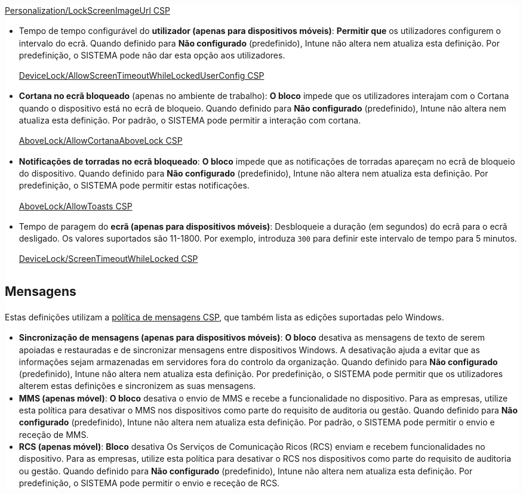   [Personalization/LockScreenImageUrl CSP](https://docs.microsoft.com/windows/client-management/mdm/personalization-csp)

- Tempo de tempo configurável do **utilizador (apenas para dispositivos móveis)**: **Permitir que** os utilizadores configurem o intervalo do ecrã. Quando definido para **Não configurado** (predefinido), Intune não altera nem atualiza esta definição. Por predefinição, o SISTEMA pode não dar esta opção aos utilizadores.

  [DeviceLock/AllowScreenTimeoutWhileLockedUserConfig CSP](https://msdn.microsoft.com/ie/dn904962(v=vs.94)#DeviceLock_AllowScreenTimeoutWhileLockedUserConfig)

- **Cortana no ecrã bloqueado** (apenas no ambiente de trabalho): **O bloco** impede que os utilizadores interajam com o Cortana quando o dispositivo está no ecrã de bloqueio. Quando definido para **Não configurado** (predefinido), Intune não altera nem atualiza esta definição. Por padrão, o SISTEMA pode permitir a interação com cortana.

  [AboveLock/AllowCortanaAboveLock CSP](https://docs.microsoft.com/windows/client-management/mdm/policy-csp-abovelock#abovelock-allowcortanaabovelock)

- **Notificações de torradas no ecrã bloqueado**: **O bloco** impede que as notificações de torradas apareçam no ecrã de bloqueio do dispositivo. Quando definido para **Não configurado** (predefinido), Intune não altera nem atualiza esta definição. Por predefinição, o SISTEMA pode permitir estas notificações.

  [AboveLock/AllowToasts CSP](https://docs.microsoft.com/windows/client-management/mdm/policy-csp-abovelock#abovelock-allowtoasts)

- Tempo de paragem do **ecrã (apenas para dispositivos móveis)**: Desbloqueie a duração (em segundos) do ecrã para o ecrã desligado. Os valores suportados são 11-1800. Por exemplo, introduza `300` para definir este intervalo de tempo para 5 minutos.

  [DeviceLock/ScreenTimeoutWhileLocked CSP](https://msdn.microsoft.com/ie/dn904962(v=vs.94)#DeviceLock_ScreenTimeoutWhileLocked)

## <a name="messaging"></a>Mensagens

Estas definições utilizam a [política de mensagens CSP](https://docs.microsoft.com/windows/client-management/mdm/policy-csp-messaging), que também lista as edições suportadas pelo Windows.

- **Sincronização de mensagens (apenas para dispositivos móveis)**: **O bloco** desativa as mensagens de texto de serem apoiadas e restauradas e de sincronizar mensagens entre dispositivos Windows. A desativação ajuda a evitar que as informações sejam armazenadas em servidores fora do controlo da organização. Quando definido para **Não configurado** (predefinido), Intune não altera nem atualiza esta definição. Por predefinição, o SISTEMA pode permitir que os utilizadores alterem estas definições e sincronizem as suas mensagens.
- **MMS (apenas móvel)**: **O bloco** desativa o envio de MMS e recebe a funcionalidade no dispositivo. Para as empresas, utilize esta política para desativar o MMS nos dispositivos como parte do requisito de auditoria ou gestão. Quando definido para **Não configurado** (predefinido), Intune não altera nem atualiza esta definição. Por padrão, o SISTEMA pode permitir o envio e receção de MMS.
- **RCS (apenas móvel)**: **Bloco** desativa Os Serviços de Comunicação Ricos (RCS) enviam e recebem funcionalidades no dispositivo. Para as empresas, utilize esta política para desativar o RCS nos dispositivos como parte do requisito de auditoria ou gestão. Quando definido para **Não configurado** (predefinido), Intune não altera nem atualiza esta definição. Por predefinição, o SISTEMA pode permitir o envio e receção de RCS.
